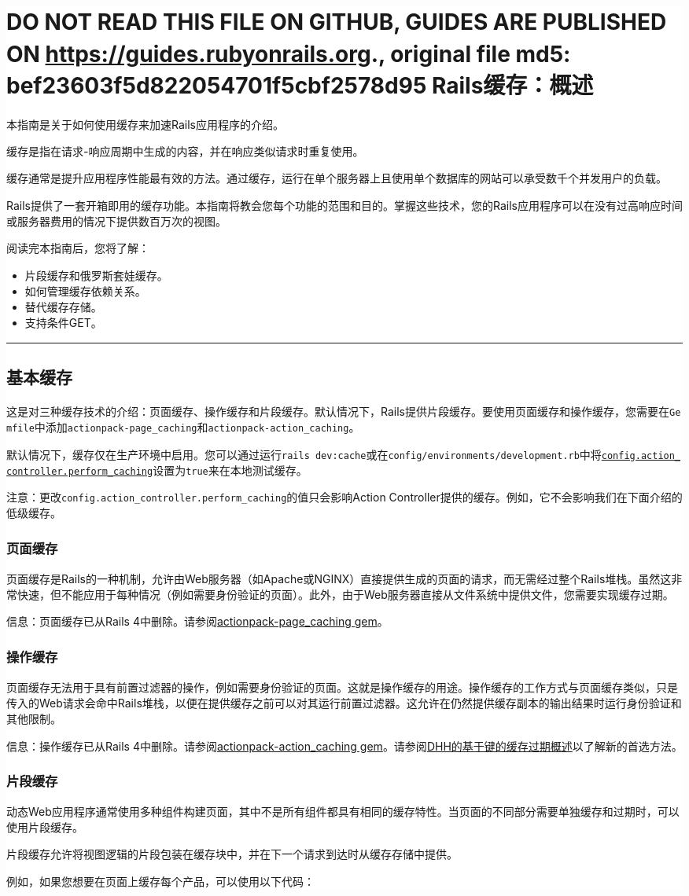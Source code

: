 **DO NOT READ THIS FILE ON GITHUB, GUIDES ARE PUBLISHED ON https://guides.rubyonrails.org.**, original file md5: bef23603f5d822054701f5cbf2578d95
Rails缓存：概述
================

本指南是关于如何使用缓存来加速Rails应用程序的介绍。

缓存是指在请求-响应周期中生成的内容，并在响应类似请求时重复使用。

缓存通常是提升应用程序性能最有效的方法。通过缓存，运行在单个服务器上且使用单个数据库的网站可以承受数千个并发用户的负载。

Rails提供了一套开箱即用的缓存功能。本指南将教会您每个功能的范围和目的。掌握这些技术，您的Rails应用程序可以在没有过高响应时间或服务器费用的情况下提供数百万次的视图。

阅读完本指南后，您将了解：

* 片段缓存和俄罗斯套娃缓存。
* 如何管理缓存依赖关系。
* 替代缓存存储。
* 支持条件GET。

--------------------------------------------------------------------------------

基本缓存
-------------

这是对三种缓存技术的介绍：页面缓存、操作缓存和片段缓存。默认情况下，Rails提供片段缓存。要使用页面缓存和操作缓存，您需要在`Gemfile`中添加`actionpack-page_caching`和`actionpack-action_caching`。

默认情况下，缓存仅在生产环境中启用。您可以通过运行`rails dev:cache`或在`config/environments/development.rb`中将[`config.action_controller.perform_caching`][]设置为`true`来在本地测试缓存。

注意：更改`config.action_controller.perform_caching`的值只会影响Action Controller提供的缓存。例如，它不会影响我们在下面介绍的低级缓存。

### 页面缓存

页面缓存是Rails的一种机制，允许由Web服务器（如Apache或NGINX）直接提供生成的页面的请求，而无需经过整个Rails堆栈。虽然这非常快速，但不能应用于每种情况（例如需要身份验证的页面）。此外，由于Web服务器直接从文件系统中提供文件，您需要实现缓存过期。

信息：页面缓存已从Rails 4中删除。请参阅[actionpack-page_caching gem](https://github.com/rails/actionpack-page_caching)。

### 操作缓存

页面缓存无法用于具有前置过滤器的操作，例如需要身份验证的页面。这就是操作缓存的用途。操作缓存的工作方式与页面缓存类似，只是传入的Web请求会命中Rails堆栈，以便在提供缓存之前可以对其运行前置过滤器。这允许在仍然提供缓存副本的输出结果时运行身份验证和其他限制。

信息：操作缓存已从Rails 4中删除。请参阅[actionpack-action_caching gem](https://github.com/rails/actionpack-action_caching)。请参阅[DHH的基于键的缓存过期概述](https://signalvnoise.com/posts/3113-how-key-based-cache-expiration-works)以了解新的首选方法。

### 片段缓存

动态Web应用程序通常使用多种组件构建页面，其中不是所有组件都具有相同的缓存特性。当页面的不同部分需要单独缓存和过期时，可以使用片段缓存。

片段缓存允许将视图逻辑的片段包装在缓存块中，并在下一个请求到达时从缓存存储中提供。

例如，如果您想要在页面上缓存每个产品，可以使用以下代码：


[`config.action_controller.perform_caching`]: configuring.html#config-action-controller-perform-caching
[`ActiveSupport::Cache::Store`]: https://api.rubyonrails.org/classes/ActiveSupport/Cache/Store.html
[ActiveSupport::Cache::Store#delete]: https://api.rubyonrails.org/classes/ActiveSupport/Cache/Store.html#method-i-delete
[ActiveSupport::Cache::Store#exist?]: https://api.rubyonrails.org/classes/ActiveSupport/Cache/Store.html#method-i-exist-3F
[ActiveSupport::Cache::Store#fetch]: https://api.rubyonrails.org/classes/ActiveSupport/Cache/Store.html#method-i-fetch
[ActiveSupport::Cache::Store#read]: https://api.rubyonrails.org/classes/ActiveSupport/Cache/Store.html#method-i-read
[ActiveSupport::Cache::Store#write]: https://api.rubyonrails.org/classes/ActiveSupport/Cache/Store.html#method-i-write
[`ActiveSupport::Cache::MemoryStore`]: https://api.rubyonrails.org/classes/ActiveSupport/Cache/MemoryStore.html
[`ActiveSupport::Cache::FileStore`]: https://api.rubyonrails.org/classes/ActiveSupport/Cache/FileStore.html
[`ActiveSupport::Cache::MemCacheStore`]: https://api.rubyonrails.org/classes/ActiveSupport/Cache/MemCacheStore.html
[ActiveSupport::Cache::MemCacheStore#write]: https://api.rubyonrails.org/classes/ActiveSupport/Cache/MemCacheStore.html#method-i-write
[`ActiveSupport::Cache::RedisCacheStore`]: https://api.rubyonrails.org/classes/ActiveSupport/Cache/RedisCacheStore.html
[`ActiveSupport::Cache::NullStore`]: https://api.rubyonrails.org/classes/ActiveSupport/Cache/NullStore.html